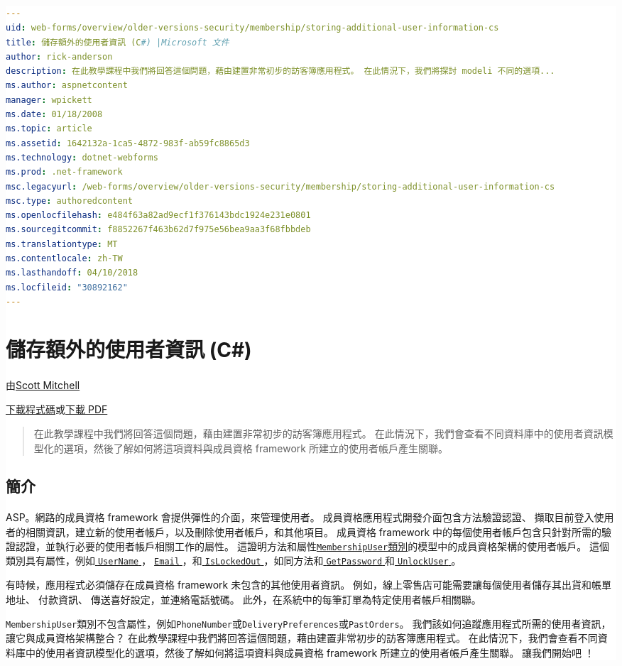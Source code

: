 ```yaml
---
uid: web-forms/overview/older-versions-security/membership/storing-additional-user-information-cs
title: 儲存額外的使用者資訊 (C#) |Microsoft 文件
author: rick-anderson
description: 在此教學課程中我們將回答這個問題，藉由建置非常初步的訪客簿應用程式。 在此情況下，我們將探討 modeli 不同的選項...
ms.author: aspnetcontent
manager: wpickett
ms.date: 01/18/2008
ms.topic: article
ms.assetid: 1642132a-1ca5-4872-983f-ab59fc8865d3
ms.technology: dotnet-webforms
ms.prod: .net-framework
msc.legacyurl: /web-forms/overview/older-versions-security/membership/storing-additional-user-information-cs
msc.type: authoredcontent
ms.openlocfilehash: e484f63a82ad9ecf1f376143bdc1924e231e0801
ms.sourcegitcommit: f8852267f463b62d7f975e56bea9aa3f68fbbdeb
ms.translationtype: MT
ms.contentlocale: zh-TW
ms.lasthandoff: 04/10/2018
ms.locfileid: "30892162"
---
```

<a name="storing-additional-user-information-c"></a>儲存額外的使用者資訊 (C#)
====================
由[Scott Mitchell](https://twitter.com/ScottOnWriting)

[下載程式碼](http://download.microsoft.com/download/3/f/5/3f5a8605-c526-4b34-b3fd-a34167117633/ASPNET_Security_Tutorial_08_CS.zip)或[下載 PDF](http://download.microsoft.com/download/3/f/5/3f5a8605-c526-4b34-b3fd-a34167117633/aspnet_tutorial08_ExtraUserInfo_cs.pdf)

> 在此教學課程中我們將回答這個問題，藉由建置非常初步的訪客簿應用程式。 在此情況下，我們會查看不同資料庫中的使用者資訊模型化的選項，然後了解如何將這項資料與成員資格 framework 所建立的使用者帳戶產生關聯。


## <a name="introduction"></a>簡介

ASP。網路的成員資格 framework 會提供彈性的介面，來管理使用者。 成員資格應用程式開發介面包含方法驗證認證、 擷取目前登入使用者的相關資訊，建立新的使用者帳戶，以及刪除使用者帳戶，和其他項目。 成員資格 framework 中的每個使用者帳戶包含只針對所需的驗證認證，並執行必要的使用者帳戶相關工作的屬性。 這證明方法和屬性[`MembershipUser`類別](https://msdn.microsoft.com/library/system.web.security.membershipuser.aspx)的模型中的成員資格架構的使用者帳戶。 這個類別具有屬性，例如[ `UserName` ](https://msdn.microsoft.com/library/system.web.security.membershipuser.username.aspx)， [ `Email` ](https://msdn.microsoft.com/library/system.web.security.membershipuser.email.aspx)，和[ `IsLockedOut` ](https://msdn.microsoft.com/library/system.web.security.membershipuser.islockedout.aspx)，如同方法和[ `GetPassword` ](https://msdn.microsoft.com/library/system.web.security.membershipuser.getpassword.aspx)和[ `UnlockUser` ](https://msdn.microsoft.com/library/system.web.security.membershipuser.unlockuser.aspx)。

有時候，應用程式必須儲存在成員資格 framework 未包含的其他使用者資訊。 例如，線上零售店可能需要讓每個使用者儲存其出貨和帳單地址、 付款資訊、 傳送喜好設定，並連絡電話號碼。 此外，在系統中的每筆訂單為特定使用者帳戶相關聯。

`MembershipUser`類別不包含屬性，例如`PhoneNumber`或`DeliveryPreferences`或`PastOrders`。 我們該如何追蹤應用程式所需的使用者資訊，讓它與成員資格架構整合？ 在此教學課程中我們將回答這個問題，藉由建置非常初步的訪客簿應用程式。 在此情況下，我們會查看不同資料庫中的使用者資訊模型化的選項，然後了解如何將這項資料與成員資格 framework 所建立的使用者帳戶產生關聯。 讓我們開始吧 ！
